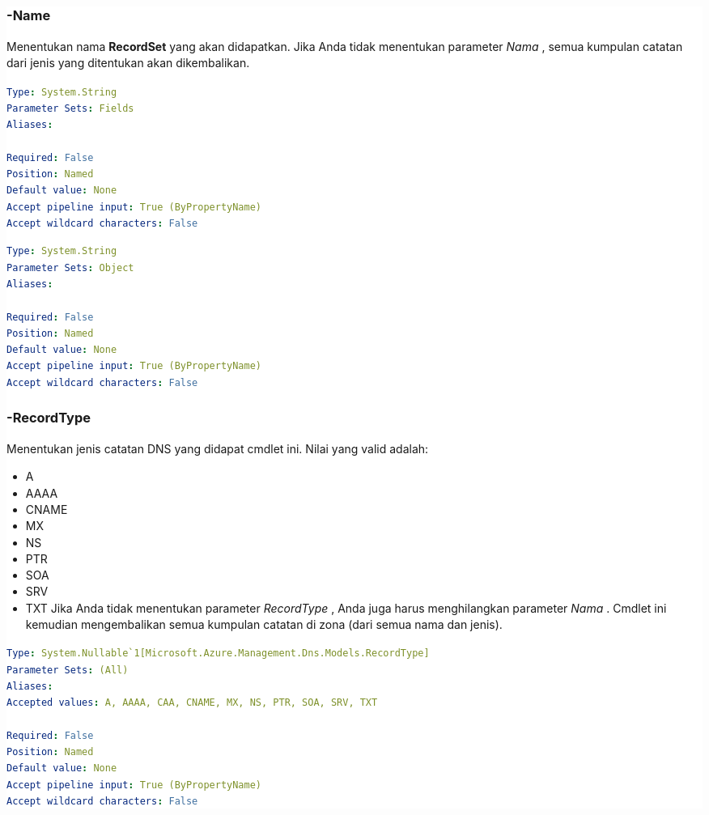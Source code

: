 ### -Name
Menentukan nama **RecordSet** yang akan didapatkan.
Jika Anda tidak menentukan parameter *Nama* , semua kumpulan catatan dari jenis yang ditentukan akan dikembalikan.

```yaml
Type: System.String
Parameter Sets: Fields
Aliases:

Required: False
Position: Named
Default value: None
Accept pipeline input: True (ByPropertyName)
Accept wildcard characters: False
```

```yaml
Type: System.String
Parameter Sets: Object
Aliases:

Required: False
Position: Named
Default value: None
Accept pipeline input: True (ByPropertyName)
Accept wildcard characters: False
```

### -RecordType
Menentukan jenis catatan DNS yang didapat cmdlet ini.
Nilai yang valid adalah: 
- A
- AAAA
- CNAME
- MX
- NS
- PTR
- SOA
- SRV
- TXT Jika Anda tidak menentukan parameter *RecordType* , Anda juga harus menghilangkan parameter *Nama* . Cmdlet ini kemudian mengembalikan semua kumpulan catatan di zona (dari semua nama dan jenis).

```yaml
Type: System.Nullable`1[Microsoft.Azure.Management.Dns.Models.RecordType]
Parameter Sets: (All)
Aliases:
Accepted values: A, AAAA, CAA, CNAME, MX, NS, PTR, SOA, SRV, TXT

Required: False
Position: Named
Default value: None
Accept pipeline input: True (ByPropertyName)
Accept wildcard characters: False
```
